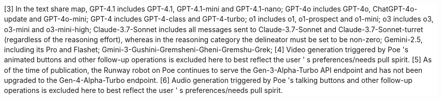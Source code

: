 [3] In the text share map, GPT-4.1 includes GPT-4.1, GPT-4.1-mini and GPT-4.1-nano; GPT-4o includes GPT-4o, ChatGPT-4o-update and GPT-4o-mini; GPT-4 includes GPT-4-class and GPT-4-turbo; o1 includes o1, o1-prospect and o1-mini; o3 includes o3, o3-mini and o3-mini-high; Claude-3.7-Sonnet includes all messages sent to Claude-3.7-Sonnet and Claude-3.7-Sonnet-turret (regardless of the reasoning effort), whereas in the reasoning category the delineator must be set to be non-zero; Gemini-2.5, including its Pro and Flashet; Gmini-3-Gushini-Gremsheni-Gheni-Gremshu-Grek;
[4] Video generation triggered by Poe 's animated buttons and other follow-up operations is excluded here to best reflect the user ' s preferences/needs pull spirit.
[5] As of the time of publication, the Runway robot on Poe continues to serve the Gen-3-Alpha-Turbo API endpoint and has not been upgraded to the Gen-4-Alpha-Turbo endpoint.
[6] Audio generation triggered by Poe 's talking buttons and other follow-up operations is excluded here to best reflect the user ' s preferences/needs pull spirit.
